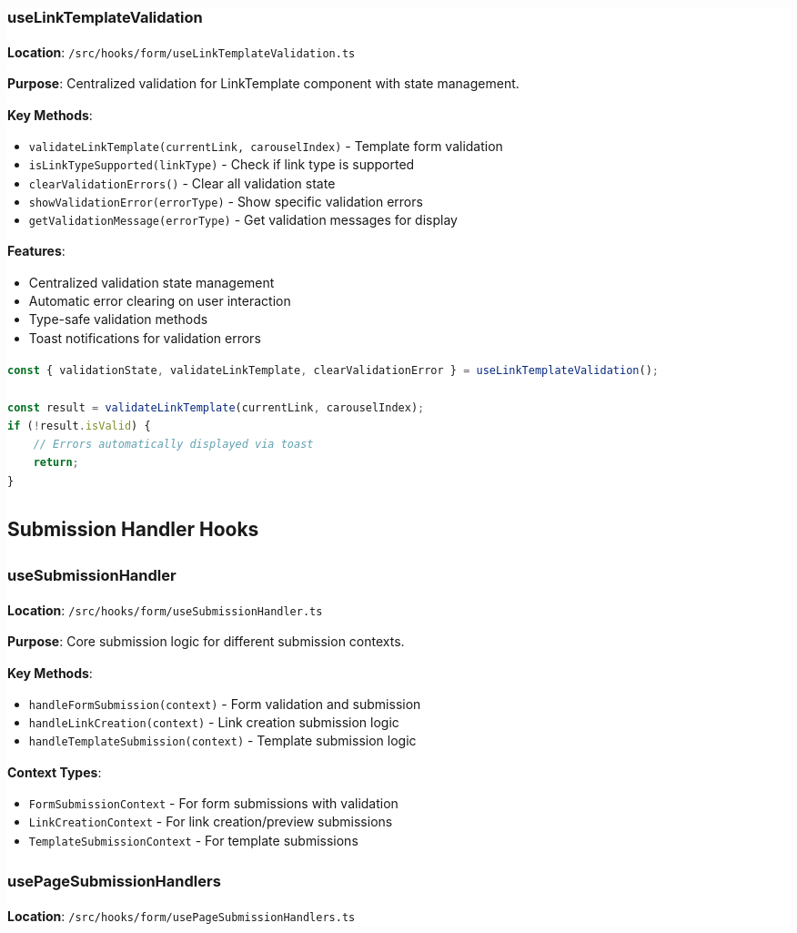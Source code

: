 ### useLinkTemplateValidation

**Location**: `/src/hooks/form/useLinkTemplateValidation.ts`

**Purpose**: Centralized validation for LinkTemplate component with state management.

**Key Methods**:

-   `validateLinkTemplate(currentLink, carouselIndex)` - Template form validation
-   `isLinkTypeSupported(linkType)` - Check if link type is supported
-   `clearValidationErrors()` - Clear all validation state
-   `showValidationError(errorType)` - Show specific validation errors
-   `getValidationMessage(errorType)` - Get validation messages for display

**Features**:

-   Centralized validation state management
-   Automatic error clearing on user interaction
-   Type-safe validation methods
-   Toast notifications for validation errors

```typescript
const { validationState, validateLinkTemplate, clearValidationError } = useLinkTemplateValidation();

const result = validateLinkTemplate(currentLink, carouselIndex);
if (!result.isValid) {
    // Errors automatically displayed via toast
    return;
}
```

## Submission Handler Hooks

### useSubmissionHandler

**Location**: `/src/hooks/form/useSubmissionHandler.ts`

**Purpose**: Core submission logic for different submission contexts.

**Key Methods**:

-   `handleFormSubmission(context)` - Form validation and submission
-   `handleLinkCreation(context)` - Link creation submission logic
-   `handleTemplateSubmission(context)` - Template submission logic

**Context Types**:

-   `FormSubmissionContext` - For form submissions with validation
-   `LinkCreationContext` - For link creation/preview submissions
-   `TemplateSubmissionContext` - For template submissions

### usePageSubmissionHandlers

**Location**: `/src/hooks/form/usePageSubmissionHandlers.ts`
